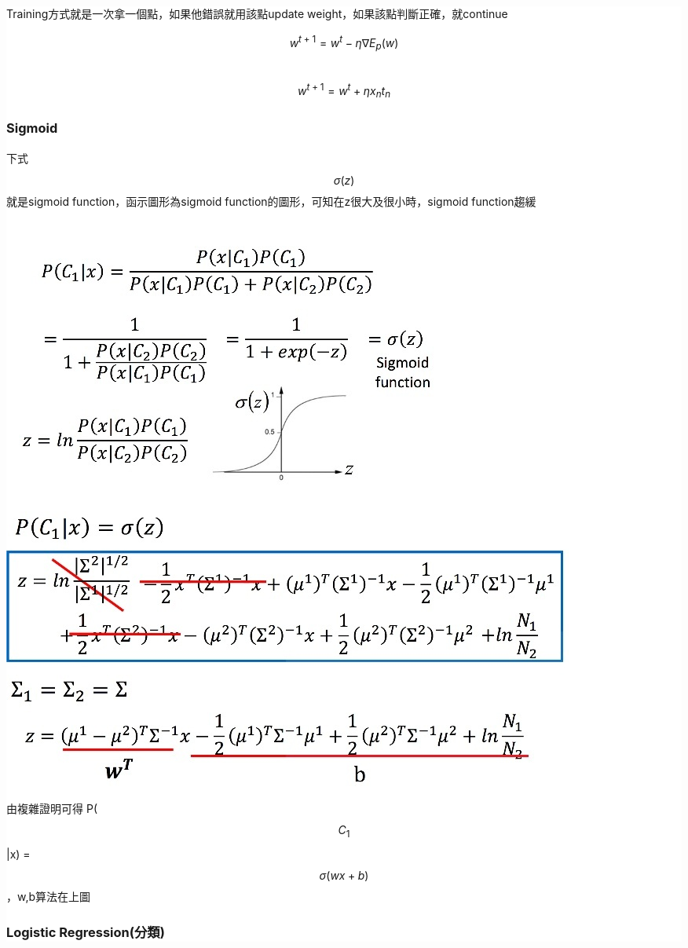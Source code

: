Training方式就是一次拿一個點，如果他錯誤就用該點update weight，如果該點判斷正確，就continue

$$w^{t+1} = w^t - \eta \nabla E_{p}(w)$$<br />
$$w^{t+1} = w^t + \eta x_{n}t_{n}$$

### Sigmoid

下式$$\sigma(z)$$就是sigmoid function，函示圖形為sigmoid function的圖形，可知在z很大及很小時，sigmoid function趨緩

![Imgur](/assets/images/notes/ml/2-3.jpg)

![Imgur](/assets/images/notes/ml/2-4.jpg)


由複雜證明可得
P($$C_1$$|x) = $$\sigma(wx+b)$$ ，w,b算法在上圖

### Logistic Regression(分類)
